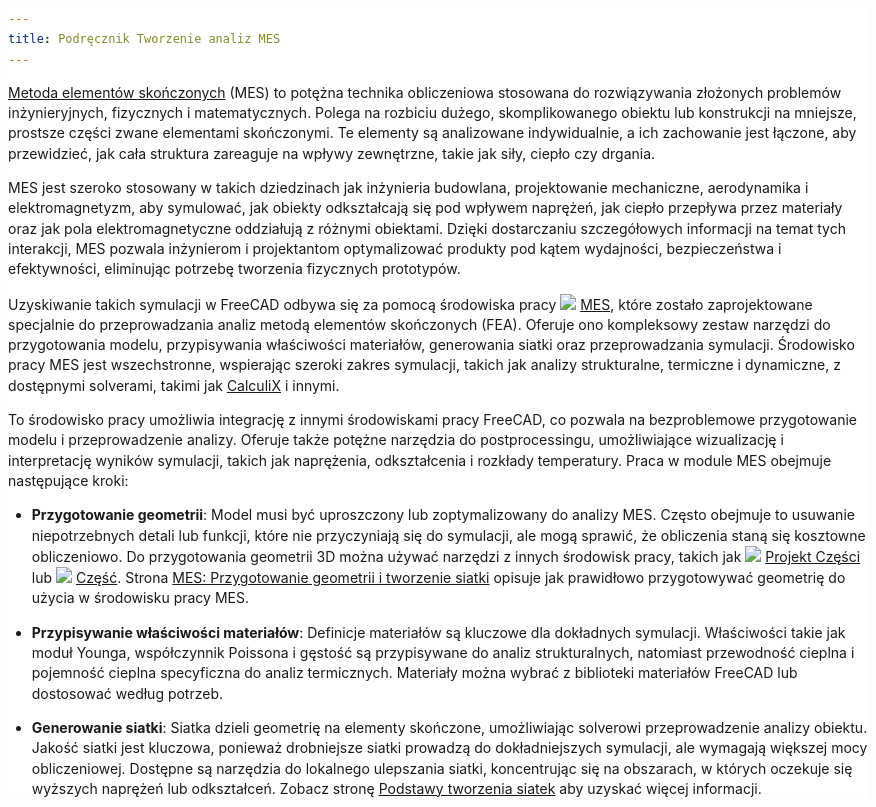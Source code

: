 ```yaml
---
title: Podręcznik Tworzenie analiz MES
---
```


[Metoda elementów skończonych](https://pl.wikipedia.org/wiki/Metoda_element%C3%B3w_sko%C5%84czonych) (MES) to potężna technika obliczeniowa stosowana do rozwiązywania złożonych problemów inżynieryjnych, fizycznych i matematycznych. Polega na rozbiciu dużego, skomplikowanego obiektu lub konstrukcji na mniejsze, prostsze części zwane elementami skończonymi. Te elementy są analizowane indywidualnie, a ich zachowanie jest łączone, aby przewidzieć, jak cała struktura zareaguje na wpływy zewnętrzne, takie jak siły, ciepło czy drgania.

MES jest szeroko stosowany w takich dziedzinach jak inżynieria budowlana, projektowanie mechaniczne, aerodynamika i elektromagnetyzm, aby symulować, jak obiekty odkształcają się pod wpływem naprężeń, jak ciepło przepływa przez materiały oraz jak pola elektromagnetyczne oddziałują z różnymi obiektami. Dzięki dostarczaniu szczegółowych informacji na temat tych interakcji, MES pozwala inżynierom i projektantom optymalizować produkty pod kątem wydajności, bezpieczeństwa i efektywności, eliminując potrzebę tworzenia fizycznych prototypów.

Uzyskiwanie takich symulacji w FreeCAD odbywa się za pomocą środowiska pracy ![](/images/Workbench_FEM.svg) [MES](/FEM_Workbench/pl "FEM Workbench/pl"), które zostało zaprojektowane specjalnie do przeprowadzania analiz metodą elementów skończonych (FEA). Oferuje ono kompleksowy zestaw narzędzi do przygotowania modelu, przypisywania właściwości materiałów, generowania siatki oraz przeprowadzania symulacji. Środowisko pracy MES jest wszechstronne, wspierając szeroki zakres symulacji, takich jak analizy strukturalne, termiczne i dynamiczne, z dostępnymi solverami, takimi jak [CalculiX](https://www.calculix.de/) i innymi.

To środowisko pracy umożliwia integrację z innymi środowiskami pracy FreeCAD, co pozwala na bezproblemowe przygotowanie modelu i przeprowadzenie analizy. Oferuje także potężne narzędzia do postprocessingu, umożliwiające wizualizację i interpretację wyników symulacji, takich jak naprężenia, odkształcenia i rozkłady temperatury. Praca w module MES obejmuje następujące kroki:

- **Przygotowanie geometrii**: Model musi być uproszczony lub zoptymalizowany do analizy MES. Często obejmuje to usuwanie niepotrzebnych detali lub funkcji, które nie przyczyniają się do symulacji, ale mogą sprawić, że obliczenia staną się kosztowne obliczeniowo. Do przygotowania geometrii 3D można używać narzędzi z innych środowisk pracy, takich jak ![](/images/Workbench_PartDesign.svg) [Projekt Części](/PartDesign_Workbench/pl "PartDesign Workbench/pl") lub ![](/images/Workbench_Part.svg) [Część](/Part_Workbench/pl "Part Workbench/pl"). Strona [MES: Przygotowanie geometrii i tworzenie siatki](/FEM_Geometry_Preparation_and_Meshing/pl "FEM Geometry Preparation and Meshing/pl") opisuje jak prawidłowo przygotowywać geometrię do użycia w środowisku pracy MES.

- **Przypisywanie właściwości materiałów**: Definicje materiałów są kluczowe dla dokładnych symulacji. Właściwości takie jak moduł Younga, współczynnik Poissona i gęstość są przypisywane do analiz strukturalnych, natomiast przewodność cieplna i pojemność cieplna specyficzna do analiz termicznych. Materiały można wybrać z biblioteki materiałów FreeCAD lub dostosować według potrzeb.

- **Generowanie siatki**: Siatka dzieli geometrię na elementy skończone, umożliwiając solverowi przeprowadzenie analizy obiektu. Jakość siatki jest kluczowa, ponieważ drobniejsze siatki prowadzą do dokładniejszych symulacji, ale wymagają większej mocy obliczeniowej. Dostępne są narzędzia do lokalnego ulepszania siatki, koncentrując się na obszarach, w których oczekuje się wyższych naprężeń lub odkształceń. Zobacz stronę [Podstawy tworzenia siatek](/FEM_Geometry_Preparation_and_Meshing/pl#Podstawy_tworzenia_siatek "FEM Geometry Preparation and Meshing/pl") aby uzyskać więcej informacji.

